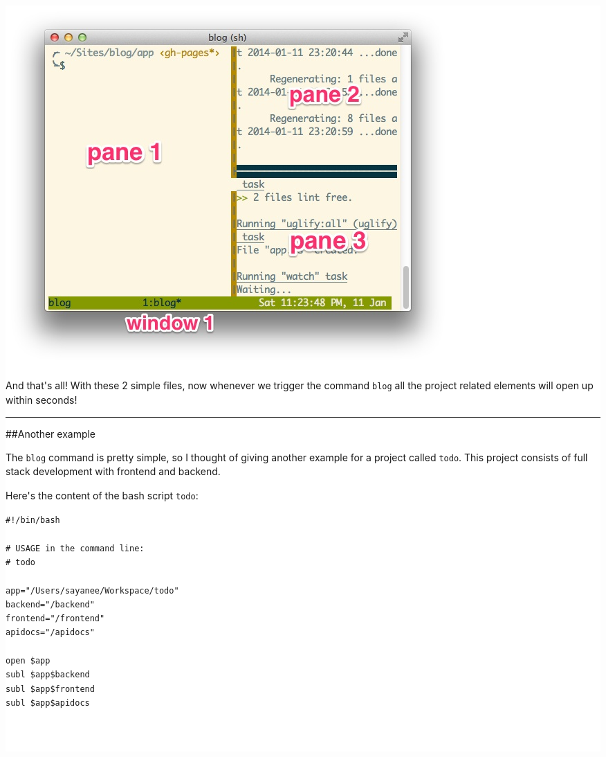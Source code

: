![Tmuxinator project](/img/tmuxinator-blog.jpg)

And that's all! With these 2 simple files, now whenever we trigger the command `blog` all the project related elements will open up within seconds!

___

##Another example

The `blog` command is pretty simple, so I thought of giving another example for a project called `todo`. This project consists of full stack development with frontend and backend.

Here's the content of the bash script `todo`:

<pre><code class="language-bash">#!/bin/bash

# USAGE in the command line:
# todo

app="/Users/sayanee/Workspace/todo"
backend="/backend"
frontend="/frontend"
apidocs="/apidocs"

open $app
subl $app$backend
subl $app$frontend
subl $app$apidocs
